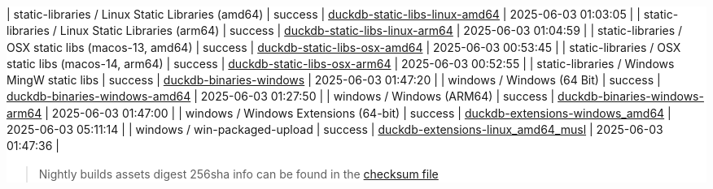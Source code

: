 | static-libraries / Linux Static Libraries (amd64)                           | success      | [duckdb-static-libs-linux-amd64](https://github.com/duckdb/duckdb/actions/runs/15405828036/artifacts/3246015057)        | 2025-06-03 01:03:05 |
| static-libraries / Linux Static Libraries (arm64)                           | success      | [duckdb-static-libs-linux-arm64](https://github.com/duckdb/duckdb/actions/runs/15405828036/artifacts/3246022373)        | 2025-06-03 01:04:59 |
| static-libraries / OSX static libs (macos-13, amd64)                        | success      | [duckdb-static-libs-osx-amd64](https://github.com/duckdb/duckdb/actions/runs/15405828036/artifacts/3245979740)          | 2025-06-03 00:53:45 |
| static-libraries / OSX static libs (macos-14, arm64)                        | success      | [duckdb-static-libs-osx-arm64](https://github.com/duckdb/duckdb/actions/runs/15405828036/artifacts/3245976466)          | 2025-06-03 00:52:55 |
| static-libraries / Windows MingW static libs                                | success      | [duckdb-binaries-windows](https://github.com/duckdb/duckdb/actions/runs/15405828036/artifacts/3246186585)               | 2025-06-03 01:47:20 |
| windows / Windows (64 Bit)                                                  | success      | [duckdb-binaries-windows-amd64](https://github.com/duckdb/duckdb/actions/runs/15405828036/artifacts/3246110575)         | 2025-06-03 01:27:50 |
| windows / Windows (ARM64)                                                   | success      | [duckdb-binaries-windows-arm64](https://github.com/duckdb/duckdb/actions/runs/15405828036/artifacts/3246185501)         | 2025-06-03 01:47:00 |
| windows / Windows Extensions (64-bit)                                       | success      | [duckdb-extensions-windows_amd64](https://github.com/duckdb/duckdb/actions/runs/15405828036/artifacts/3246936925)       | 2025-06-03 05:11:14 |
| windows / win-packaged-upload                                               | success      | [duckdb-extensions-linux_amd64_musl](https://github.com/duckdb/duckdb/actions/runs/15405828036/artifacts/3246187562)    | 2025-06-03 01:47:36 |


> Nightly builds assets digest 256sha info can be found in the [checksum file](https://duckdb.github.io/duckdb-build-status/docs/v1.3-ossivalis/checksum/2025-06-03_checksum_v1.3-ossivalis.txt)
